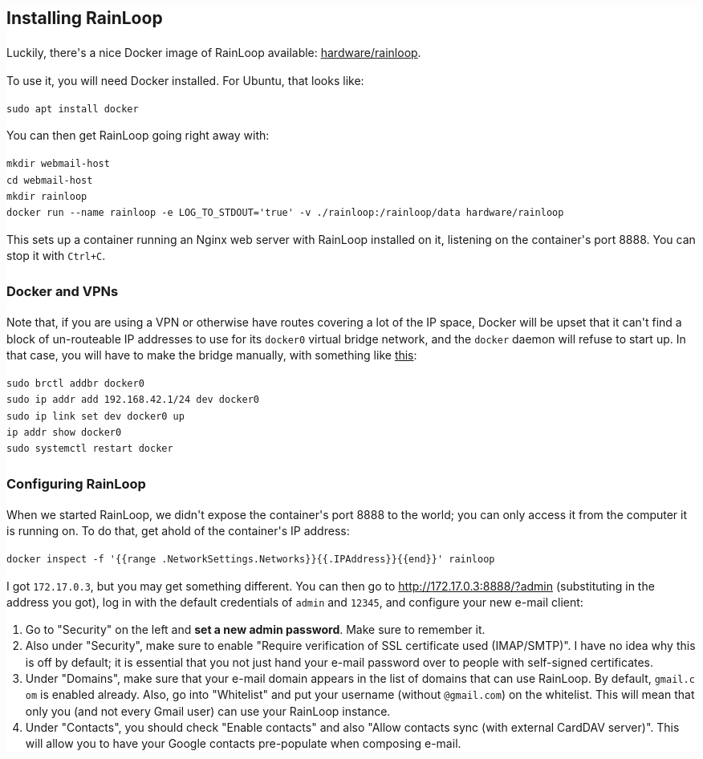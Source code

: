 ## Installing RainLoop

Luckily, there's a nice Docker image of RainLoop available: [hardware/rainloop](https://hub.docker.com/r/hardware/rainloop/).

To use it, you will need Docker installed. For Ubuntu, that looks like:

```
sudo apt install docker
```

You can then get RainLoop going right away with:

```
mkdir webmail-host
cd webmail-host
mkdir rainloop
docker run --name rainloop -e LOG_TO_STDOUT='true' -v ./rainloop:/rainloop/data hardware/rainloop
```

This sets up a container running an Nginx web server with RainLoop installed on it, listening on the container's port 8888. You can stop it with `Ctrl+C`.

### Docker and VPNs

Note that, if you are using a VPN or otherwise have routes covering a lot of the IP space, Docker will be upset that it can't find a block of un-routeable IP addresses to use for its `docker0` virtual bridge network, and the `docker` daemon will refuse to start up. In that case, you will have to make the bridge manually, with something like [this](https://github.com/moby/moby/issues/31546#issuecomment-284263284):

```
sudo brctl addbr docker0
sudo ip addr add 192.168.42.1/24 dev docker0
sudo ip link set dev docker0 up
ip addr show docker0
sudo systemctl restart docker
```

### Configuring RainLoop

When we started RainLoop, we didn't expose the container's port 8888 to the world; you can only access it from the computer it is running on. To do that, get ahold of the container's IP address:

```
docker inspect -f '{{range .NetworkSettings.Networks}}{{.IPAddress}}{{end}}' rainloop
```

I got `172.17.0.3`, but you may get something different. You can then go to http://172.17.0.3:8888/?admin (substituting in the address you got), log in with the default credentials of `admin` and `12345`, and configure your new e-mail client:

1. Go to "Security" on the left and **set a new admin password**. Make sure to remember it.
2. Also under "Security", make sure to enable "Require verification of SSL certificate used (IMAP/SMTP)". I have no idea why this is off by default; it is essential that you not just hand your e-mail password over to people with self-signed certificates.
3. Under "Domains", make sure that your e-mail domain appears in the list of domains that can use RainLoop. By default, `gmail.com` is enabled already. Also, go into "Whitelist" and put your username (without `@gmail.com`) on the whitelist. This will mean that only you (and not every Gmail user) can use your RainLoop instance.
4. Under "Contacts", you should check "Enable contacts" and also "Allow contacts sync (with external CardDAV server)". This will allow you to have your Google contacts pre-populate when composing e-mail.
